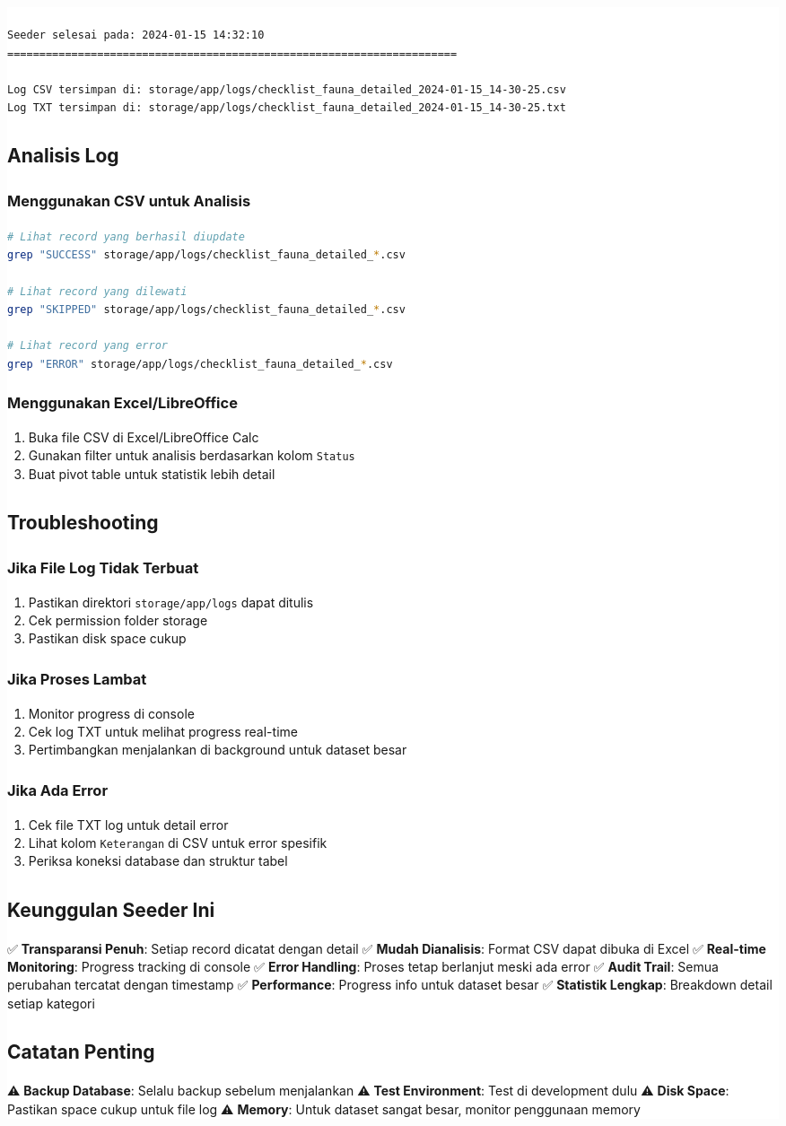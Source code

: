 ```

Seeder selesai pada: 2024-01-15 14:32:10
======================================================================

Log CSV tersimpan di: storage/app/logs/checklist_fauna_detailed_2024-01-15_14-30-25.csv
Log TXT tersimpan di: storage/app/logs/checklist_fauna_detailed_2024-01-15_14-30-25.txt
```

## Analisis Log

### Menggunakan CSV untuk Analisis
```bash
# Lihat record yang berhasil diupdate
grep "SUCCESS" storage/app/logs/checklist_fauna_detailed_*.csv

# Lihat record yang dilewati
grep "SKIPPED" storage/app/logs/checklist_fauna_detailed_*.csv

# Lihat record yang error
grep "ERROR" storage/app/logs/checklist_fauna_detailed_*.csv
```

### Menggunakan Excel/LibreOffice
1. Buka file CSV di Excel/LibreOffice Calc
2. Gunakan filter untuk analisis berdasarkan kolom `Status`
3. Buat pivot table untuk statistik lebih detail

## Troubleshooting

### Jika File Log Tidak Terbuat
1. Pastikan direktori `storage/app/logs` dapat ditulis
2. Cek permission folder storage
3. Pastikan disk space cukup

### Jika Proses Lambat
1. Monitor progress di console
2. Cek log TXT untuk melihat progress real-time
3. Pertimbangkan menjalankan di background untuk dataset besar

### Jika Ada Error
1. Cek file TXT log untuk detail error
2. Lihat kolom `Keterangan` di CSV untuk error spesifik
3. Periksa koneksi database dan struktur tabel

## Keunggulan Seeder Ini

✅ **Transparansi Penuh**: Setiap record dicatat dengan detail
✅ **Mudah Dianalisis**: Format CSV dapat dibuka di Excel
✅ **Real-time Monitoring**: Progress tracking di console
✅ **Error Handling**: Proses tetap berlanjut meski ada error
✅ **Audit Trail**: Semua perubahan tercatat dengan timestamp
✅ **Performance**: Progress info untuk dataset besar
✅ **Statistik Lengkap**: Breakdown detail setiap kategori

## Catatan Penting

⚠️ **Backup Database**: Selalu backup sebelum menjalankan
⚠️ **Test Environment**: Test di development dulu
⚠️ **Disk Space**: Pastikan space cukup untuk file log
⚠️ **Memory**: Untuk dataset sangat besar, monitor penggunaan memory
